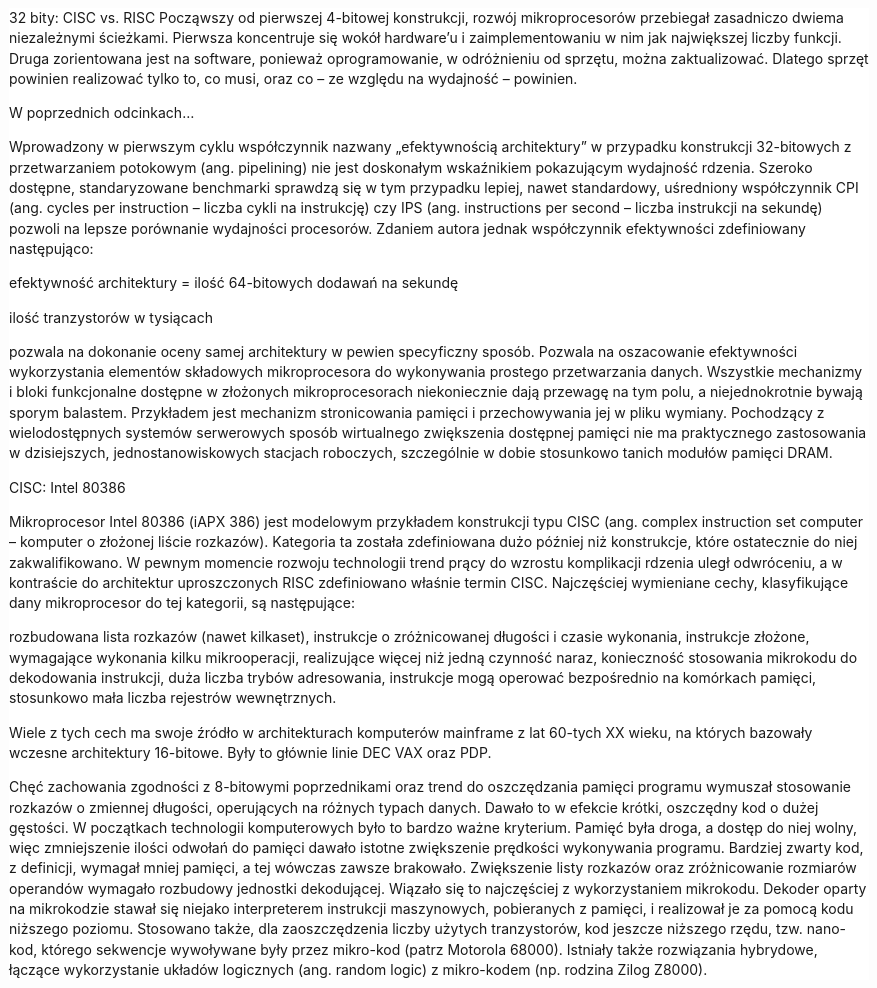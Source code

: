32 bity: CISC vs. RISC
Począwszy od pierwszej 4-bitowej konstrukcji, rozwój mikroprocesorów przebiegał zasadniczo dwiema niezależnymi ścieżkami. Pierwsza koncentruje się wokół hardware’u i zaimplementowaniu w nim jak największej liczby funkcji. Druga zorientowana jest na software, ponieważ oprogramowanie, w odróżnieniu od sprzętu, można zaktualizować. Dlatego sprzęt powinien realizować tylko to, co musi, oraz co – ze względu na wydajność – powinien.

W poprzednich odcinkach…

Wprowadzony w pierwszym cyklu współczynnik nazwany „efektywnością architektury” w przypadku konstrukcji 32-bitowych z przetwarzaniem potokowym (ang. pipelining) nie jest doskonałym wskaźnikiem pokazującym wydajność rdzenia. Szeroko dostępne, standaryzowane benchmarki sprawdzą się w tym przypadku lepiej, nawet standardowy, uśredniony współczynnik CPI (ang. cycles per instruction – liczba cykli na instrukcję) czy IPS (ang. instructions per second – liczba instrukcji na sekundę) pozwoli na lepsze porównanie wydajności procesorów. Zdaniem autora jednak współczynnik efektywności zdefiniowany następująco:

efektywność architektury =
ilość 64-bitowych dodawań na sekundę

ilość tranzystorów w tysiącach



pozwala na dokonanie oceny samej architektury w pewien specyficzny sposób. Pozwala na oszacowanie efektywności wykorzystania elementów składowych mikroprocesora do wykonywania prostego przetwarzania danych. Wszystkie mechanizmy i bloki funkcjonalne dostępne w złożonych mikroprocesorach niekoniecznie dają przewagę na tym polu, a niejednokrotnie bywają sporym balastem. Przykładem jest mechanizm stronicowania pamięci i przechowywania jej w pliku wymiany. Pochodzący z wielodostępnych systemów serwerowych sposób wirtualnego zwiększenia dostępnej pamięci nie ma praktycznego zastosowania w dzisiejszych, jednostanowiskowych stacjach roboczych, szczególnie w dobie stosunkowo tanich modułów pamięci DRAM.

CISC: Intel 80386

Mikroprocesor Intel 80386 (iAPX 386) jest modelowym przykładem konstrukcji typu CISC (ang. complex instruction set computer – komputer o złożonej liście rozkazów). Kategoria ta została zdefiniowana dużo później niż konstrukcje, które ostatecznie do niej zakwalifikowano. W pewnym momencie rozwoju technologii trend prący do wzrostu komplikacji rdzenia uległ odwróceniu, a w kontraście do architektur uproszczonych RISC zdefiniowano właśnie termin CISC. Najczęściej wymieniane cechy, klasyfikujące dany mikroprocesor do tej kategorii, są następujące:

rozbudowana lista rozkazów (nawet kilkaset),
instrukcje o zróżnicowanej długości i czasie wykonania,
instrukcje złożone, wymagające wykonania kilku mikrooperacji, realizujące więcej niż jedną czynność naraz,
konieczność stosowania mikrokodu do dekodowania instrukcji,
duża liczba trybów adresowania,
instrukcje mogą operować bezpośrednio na komórkach pamięci,
stosunkowo mała liczba rejestrów wewnętrznych.

Wiele z tych cech ma swoje źródło w architekturach komputerów mainframe z lat 60-tych XX wieku, na których bazowały wczesne architektury 16-bitowe. Były to głównie linie DEC VAX oraz PDP.

Chęć zachowania zgodności z 8-bitowymi poprzednikami oraz trend do oszczędzania pamięci programu wymuszał stosowanie rozkazów o zmiennej długości, operujących na różnych typach danych. Dawało to w efekcie krótki, oszczędny kod o dużej gęstości. W początkach technologii komputerowych było to bardzo ważne kryterium. Pamięć była droga, a dostęp do niej wolny, więc zmniejszenie ilości odwołań do pamięci dawało istotne zwiększenie prędkości wykonywania programu. Bardziej zwarty kod, z definicji, wymagał mniej pamięci, a tej wówczas zawsze brakowało. Zwiększenie listy rozkazów oraz zróżnicowanie rozmiarów operandów wymagało rozbudowy jednostki dekodującej. Wiązało się to najczęściej z wykorzystaniem mikrokodu. Dekoder oparty na mikrokodzie stawał się niejako interpreterem instrukcji maszynowych, pobieranych z pamięci, i realizował je za pomocą kodu niższego poziomu. Stosowano także, dla zaoszczędzenia liczby użytych tranzystorów, kod jeszcze niższego rzędu, tzw. nano-kod, którego sekwencje wywoływane były przez mikro-kod (patrz Motorola 68000). Istniały także rozwiązania hybrydowe, łączące wykorzystanie układów logicznych (ang. random logic) z mikro-kodem (np. rodzina Zilog Z8000). 

